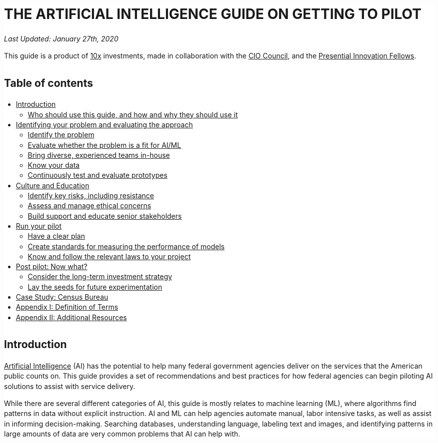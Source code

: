 # THE ARTIFICIAL INTELLIGENCE GUIDE ON GETTING TO PILOT

_Last Updated: January 27th, 2020_


This guide is a product of [10x](http://10x.gsa.gov) investments, made in collaboration with the [CIO Council](http://cio.gov), and the [Presential Innovation Fellows](http://pif.gov).

## Table of contents

- [Introduction](#introduction)
	- [Who should use this guide, and how and why they should use it](#who-should-use-this-guide-and-how-and-why-they-should-use-it)
- [Identifying your problem and evaluating the approach](#identifying-your-problem-and-evaluating-the-approach)
	- [Identify the problem](#identify-the-problem)
	- [Evaluate whether the problem is a fit for AI/ML](#evaluate-whether-the-problem-is-a-fit-for-aiml)
	- [Bring diverse, experienced teams in-house](#bring-diverse-experienced-teams-in-house)
	- [Know your data](#know-your-data)
	- [Continuously test and evaluate prototypes](#continuously-test-and-evaluate-prototypes)
- [Culture and Education](#culture-and-education)
	- [Identify key risks, including resistance](#identify-key-risks-including-resistance)
	- [Assess and manage ethical concerns](#assess-and-manage-ethical-concerns)
	- [Build support and educate senior stakeholders](#build-support-and-educate-senior-stakeholders)
- [Run your pilot](#run-your-pilot)
	- [Have a clear plan](#have-a-clear-plan)
	- [Create standards for measuring the performance of models](#create-standards-for-measuring-the-performance-of-models)
	- [Know and follow the relevant laws to your project](#know-and-follow-the-relevant-laws-to-your-project)
- [Post pilot: Now what?](#post-pilot-now-what)
	- [Consider the long-term investment strategy](#consider-the-long-term-investment-strategy)
	- [Lay the seeds for future experimentation](#lay-the-seeds-for-future-experimentation)
- [Case Study: Census Bureau](#case-study-census-bureau)
- [Appendix I: Definition of Terms](#appendix-I-definition-of-terms)
- [Appendix II: Additional Resources](#appendix-II-additional-resources)

## Introduction


[Artificial Intelligence](https://science.sciencemag.org/content/357/6346/19) (AI) has the potential to help many federal government agencies deliver on the services that the American public counts on. This guide provides a set of recommendations and best practices for how federal agencies can begin piloting AI solutions to assist with service delivery.

While there are several different categories of AI, this guide is mostly relates to machine learning (ML), where algorithms find patterns in data without explicit instruction. AI and ML can help agencies automate manual, labor intensive tasks, as well as assist in informing decision-making. Searching databases, understanding language, labeling text and images, and identifying patterns in large amounts of data are very common problems that AI can help with.
